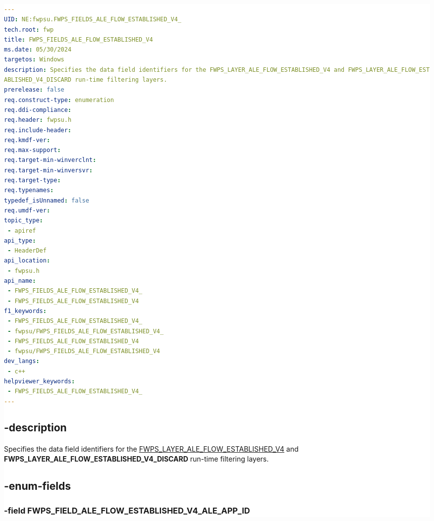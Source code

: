 ```yaml
---
UID: NE:fwpsu.FWPS_FIELDS_ALE_FLOW_ESTABLISHED_V4_
tech.root: fwp
title: FWPS_FIELDS_ALE_FLOW_ESTABLISHED_V4
ms.date: 05/30/2024
targetos: Windows
description: Specifies the data field identifiers for the FWPS_LAYER_ALE_FLOW_ESTABLISHED_V4 and FWPS_LAYER_ALE_FLOW_ESTABLISHED_V4_DISCARD run-time filtering layers.
prerelease: false
req.construct-type: enumeration
req.ddi-compliance: 
req.header: fwpsu.h
req.include-header: 
req.kmdf-ver: 
req.max-support: 
req.target-min-winverclnt: 
req.target-min-winversvr: 
req.target-type: 
req.typenames: 
typedef_isUnnamed: false
req.umdf-ver: 
topic_type:
 - apiref
api_type:
 - HeaderDef
api_location:
 - fwpsu.h
api_name:
 - FWPS_FIELDS_ALE_FLOW_ESTABLISHED_V4_
 - FWPS_FIELDS_ALE_FLOW_ESTABLISHED_V4
f1_keywords:
 - FWPS_FIELDS_ALE_FLOW_ESTABLISHED_V4_
 - fwpsu/FWPS_FIELDS_ALE_FLOW_ESTABLISHED_V4_
 - FWPS_FIELDS_ALE_FLOW_ESTABLISHED_V4
 - fwpsu/FWPS_FIELDS_ALE_FLOW_ESTABLISHED_V4
dev_langs:
 - c++
helpviewer_keywords:
 - FWPS_FIELDS_ALE_FLOW_ESTABLISHED_V4_
---
```


## -description

Specifies the data field identifiers for the [FWPS_LAYER_ALE_FLOW_ESTABLISHED_V4](./ne-fwpsu-fwps_builtin_layers.md) and **FWPS_LAYER_ALE_FLOW_ESTABLISHED_V4_DISCARD** run-time filtering layers.

## -enum-fields

### -field FWPS_FIELD_ALE_FLOW_ESTABLISHED_V4_ALE_APP_ID
